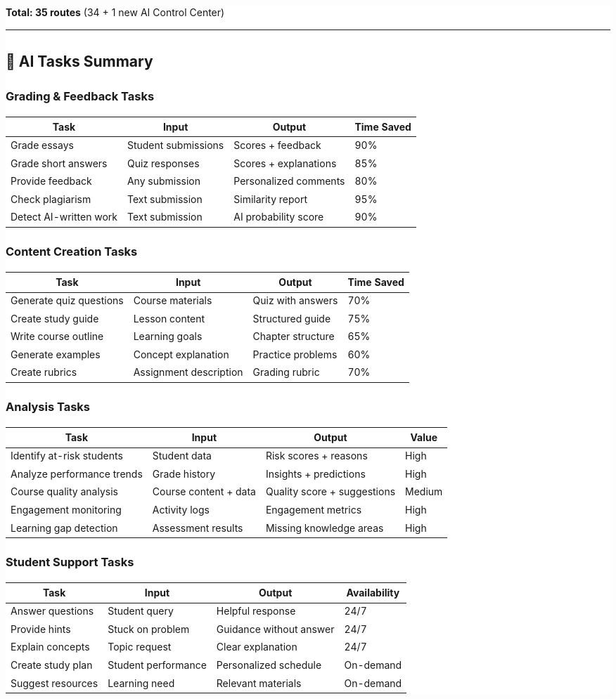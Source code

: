 **Total: 35 routes** (34 + 1 new AI Control Center)

---

## 🤖 AI Tasks Summary

### Grading & Feedback Tasks

| Task | Input | Output | Time Saved |
|------|-------|--------|------------|
| Grade essays | Student submissions | Scores + feedback | 90% |
| Grade short answers | Quiz responses | Scores + explanations | 85% |
| Provide feedback | Any submission | Personalized comments | 80% |
| Check plagiarism | Text submission | Similarity report | 95% |
| Detect AI-written work | Text submission | AI probability score | 90% |

### Content Creation Tasks

| Task | Input | Output | Time Saved |
|------|-------|--------|------------|
| Generate quiz questions | Course materials | Quiz with answers | 70% |
| Create study guide | Lesson content | Structured guide | 75% |
| Write course outline | Learning goals | Chapter structure | 65% |
| Generate examples | Concept explanation | Practice problems | 60% |
| Create rubrics | Assignment description | Grading rubric | 70% |

### Analysis Tasks

| Task | Input | Output | Value |
|------|-------|--------|-------|
| Identify at-risk students | Student data | Risk scores + reasons | High |
| Analyze performance trends | Grade history | Insights + predictions | High |
| Course quality analysis | Course content + data | Quality score + suggestions | Medium |
| Engagement monitoring | Activity logs | Engagement metrics | High |
| Learning gap detection | Assessment results | Missing knowledge areas | High |

### Student Support Tasks

| Task | Input | Output | Availability |
|------|-------|--------|--------------|
| Answer questions | Student query | Helpful response | 24/7 |
| Provide hints | Stuck on problem | Guidance without answer | 24/7 |
| Explain concepts | Topic request | Clear explanation | 24/7 |
| Create study plan | Student performance | Personalized schedule | On-demand |
| Suggest resources | Learning need | Relevant materials | On-demand |
